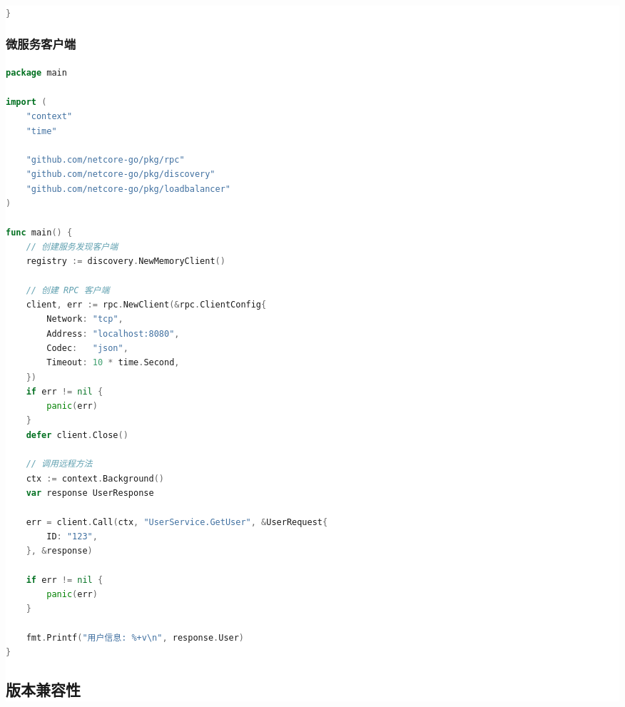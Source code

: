 ```go
}
```

### 微服务客户端

```go
package main

import (
    "context"
    "time"
    
    "github.com/netcore-go/pkg/rpc"
    "github.com/netcore-go/pkg/discovery"
    "github.com/netcore-go/pkg/loadbalancer"
)

func main() {
    // 创建服务发现客户端
    registry := discovery.NewMemoryClient()
    
    // 创建 RPC 客户端
    client, err := rpc.NewClient(&rpc.ClientConfig{
        Network: "tcp",
        Address: "localhost:8080",
        Codec:   "json",
        Timeout: 10 * time.Second,
    })
    if err != nil {
        panic(err)
    }
    defer client.Close()
    
    // 调用远程方法
    ctx := context.Background()
    var response UserResponse
    
    err = client.Call(ctx, "UserService.GetUser", &UserRequest{
        ID: "123",
    }, &response)
    
    if err != nil {
        panic(err)
    }
    
    fmt.Printf("用户信息: %+v\n", response.User)
}
```

## 版本兼容性
